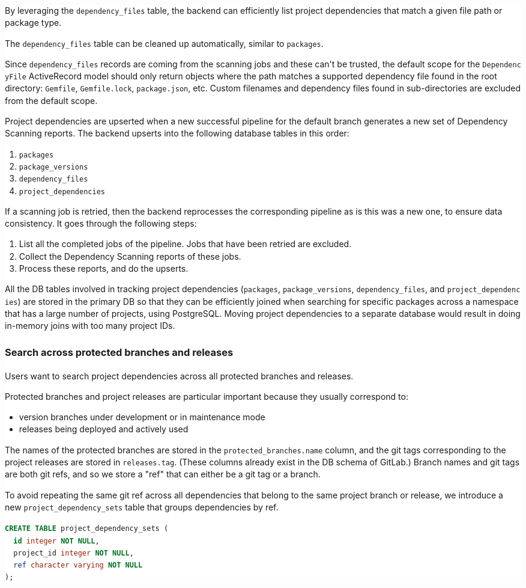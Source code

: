 By leveraging the `dependency_files` table, the backend can efficiently
list project dependencies that match a given file path or package type.

The `dependency_files` table can be cleaned up automatically, similar to `packages`.

Since `dependency_files` records are coming from the scanning jobs and these can't be trusted,
the default scope for the `DependencyFile` ActiveRecord model should only return objects
where the path matches a supported dependency file found in the root directory:
`Gemfile`, `Gemfile.lock`, `package.json`, etc.
Custom filenames and dependency files found in sub-directories are excluded from the default scope.

Project dependencies are upserted when a new successful pipeline for the default branch
generates a new set of Dependency Scanning reports.
The backend upserts into the following database tables in this order:
1. `packages`
1. `package_versions`
1. `dependency_files`
1. `project_dependencies`

If a scanning job is retried, then the backend reprocesses the corresponding pipeline
as is this was a new one, to ensure data consistency.
It goes through the following steps:
1. List all the completed jobs of the pipeline. Jobs that have been retried are excluded.
1. Collect the Dependency Scanning reports of these jobs.
1. Process these reports, and do the upserts.

All the DB tables involved in tracking project dependencies
(`packages`, `package_versions`, `dependency_files`, and `project_dependencies`)
are stored in the primary DB
so that they can be efficiently joined when searching for specific packages
across a namespace that has a large number of projects, using PostgreSQL.
Moving project dependencies to a separate database would result in doing in-memory joins with too many project IDs.

### Search across protected branches and releases

Users want to search project dependencies across all protected branches and releases.

Protected branches and project releases are particular important because they usually correspond to:
- version branches under development or in maintenance mode
- releases being deployed and actively used

The names of the protected branches are stored in the `protected_branches.name` column,
and the git tags corresponding to the project releases are stored in `releases.tag`.
(These columns already exist in the DB schema of GitLab.)
Branch names and git tags are both git refs,
and so we store a "ref" that can either be a git tag or a branch.

To avoid repeating the same git ref across all dependencies that belong to the same project branch or release,
we introduce a new `project_dependency_sets` table that groups dependencies by ref.

```sql
CREATE TABLE project_dependency_sets (
  id integer NOT NULL,
  project_id integer NOT NULL,
  ref character varying NOT NULL
);
```
